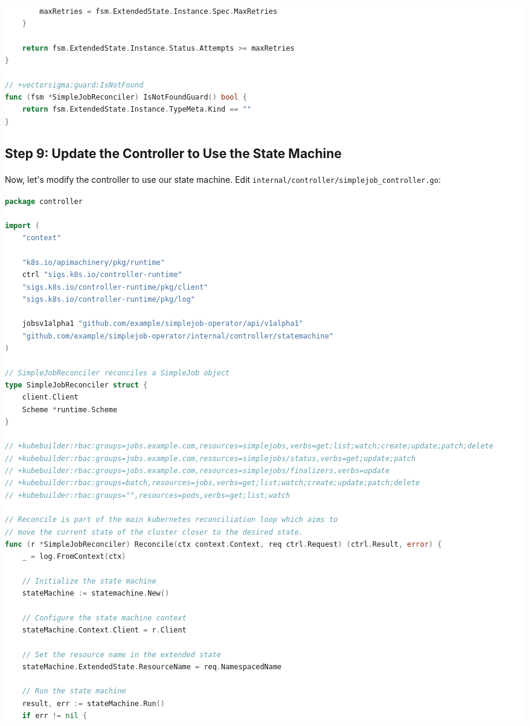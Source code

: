 ```go
        maxRetries = fsm.ExtendedState.Instance.Spec.MaxRetries
    }

    return fsm.ExtendedState.Instance.Status.Attempts >= maxRetries
}

// +vectorsigma:guard:IsNotFound
func (fsm *SimpleJobReconciler) IsNotFoundGuard() bool {
    return fsm.ExtendedState.Instance.TypeMeta.Kind == ""
}
```

## Step 9: Update the Controller to Use the State Machine

Now, let's modify the controller to use our state machine. Edit
`internal/controller/simplejob_controller.go`:

```go
package controller

import (
    "context"

    "k8s.io/apimachinery/pkg/runtime"
    ctrl "sigs.k8s.io/controller-runtime"
    "sigs.k8s.io/controller-runtime/pkg/client"
    "sigs.k8s.io/controller-runtime/pkg/log"

    jobsv1alpha1 "github.com/example/simplejob-operator/api/v1alpha1"
    "github.com/example/simplejob-operator/internal/controller/statemachine"
)

// SimpleJobReconciler reconciles a SimpleJob object
type SimpleJobReconciler struct {
    client.Client
    Scheme *runtime.Scheme
}

// +kubebuilder:rbac:groups=jobs.example.com,resources=simplejobs,verbs=get;list;watch;create;update;patch;delete
// +kubebuilder:rbac:groups=jobs.example.com,resources=simplejobs/status,verbs=get;update;patch
// +kubebuilder:rbac:groups=jobs.example.com,resources=simplejobs/finalizers,verbs=update
// +kubebuilder:rbac:groups=batch,resources=jobs,verbs=get;list;watch;create;update;patch;delete
// +kubebuilder:rbac:groups="",resources=pods,verbs=get;list;watch

// Reconcile is part of the main kubernetes reconciliation loop which aims to
// move the current state of the cluster closer to the desired state.
func (r *SimpleJobReconciler) Reconcile(ctx context.Context, req ctrl.Request) (ctrl.Result, error) {
    _ = log.FromContext(ctx)

    // Initialize the state machine
    stateMachine := statemachine.New()

    // Configure the state machine context
    stateMachine.Context.Client = r.Client

    // Set the resource name in the extended state
    stateMachine.ExtendedState.ResourceName = req.NamespacedName

    // Run the state machine
    result, err := stateMachine.Run()
    if err != nil {
```